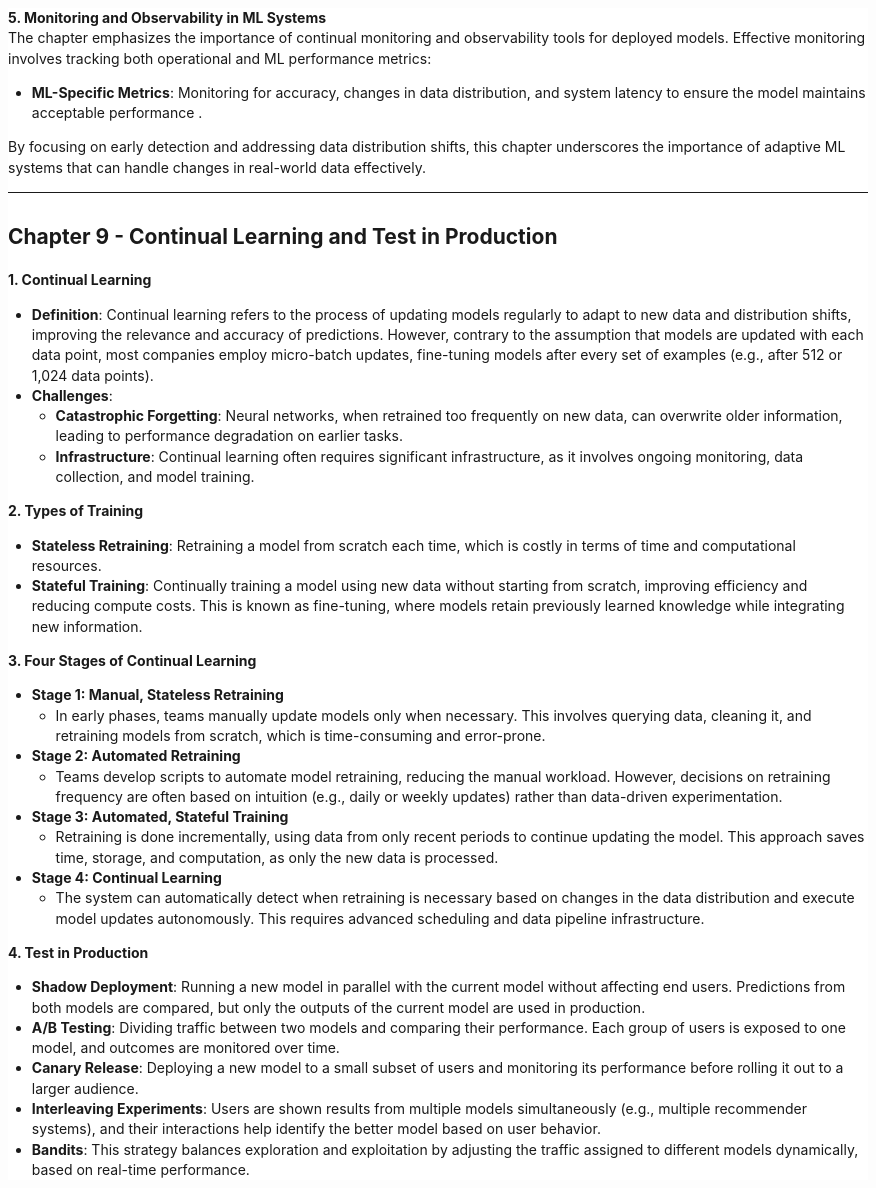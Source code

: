 **5. Monitoring and Observability in ML Systems**\
The chapter emphasizes the importance of continual monitoring and observability tools for deployed models. Effective monitoring involves tracking both operational and ML performance metrics:

* **ML-Specific Metrics**: Monitoring for accuracy, changes in data distribution, and system latency to ensure the model maintains acceptable performance .

By focusing on early detection and addressing data distribution shifts, this chapter underscores the importance of adaptive ML systems that can handle changes in real-world data effectively.

***

## Chapter 9 - Continual Learning and Test in Production

**1. Continual Learning**

* **Definition**: Continual learning refers to the process of updating models regularly to adapt to new data and distribution shifts, improving the relevance and accuracy of predictions. However, contrary to the assumption that models are updated with each data point, most companies employ micro-batch updates, fine-tuning models after every set of examples (e.g., after 512 or 1,024 data points).
* **Challenges**:
  * **Catastrophic Forgetting**: Neural networks, when retrained too frequently on new data, can overwrite older information, leading to performance degradation on earlier tasks.
  * **Infrastructure**: Continual learning often requires significant infrastructure, as it involves ongoing monitoring, data collection, and model training.

**2. Types of Training**

* **Stateless Retraining**: Retraining a model from scratch each time, which is costly in terms of time and computational resources.
* **Stateful Training**: Continually training a model using new data without starting from scratch, improving efficiency and reducing compute costs. This is known as fine-tuning, where models retain previously learned knowledge while integrating new information.

**3. Four Stages of Continual Learning**

* **Stage 1: Manual, Stateless Retraining**
  * In early phases, teams manually update models only when necessary. This involves querying data, cleaning it, and retraining models from scratch, which is time-consuming and error-prone.
* **Stage 2: Automated Retraining**
  * Teams develop scripts to automate model retraining, reducing the manual workload. However, decisions on retraining frequency are often based on intuition (e.g., daily or weekly updates) rather than data-driven experimentation.
* **Stage 3: Automated, Stateful Training**
  * Retraining is done incrementally, using data from only recent periods to continue updating the model. This approach saves time, storage, and computation, as only the new data is processed.
* **Stage 4: Continual Learning**
  * The system can automatically detect when retraining is necessary based on changes in the data distribution and execute model updates autonomously. This requires advanced scheduling and data pipeline infrastructure.

**4. Test in Production**

* **Shadow Deployment**: Running a new model in parallel with the current model without affecting end users. Predictions from both models are compared, but only the outputs of the current model are used in production.
* **A/B Testing**: Dividing traffic between two models and comparing their performance. Each group of users is exposed to one model, and outcomes are monitored over time.
* **Canary Release**: Deploying a new model to a small subset of users and monitoring its performance before rolling it out to a larger audience.
* **Interleaving Experiments**: Users are shown results from multiple models simultaneously (e.g., multiple recommender systems), and their interactions help identify the better model based on user behavior.
* **Bandits**: This strategy balances exploration and exploitation by adjusting the traffic assigned to different models dynamically, based on real-time performance.
